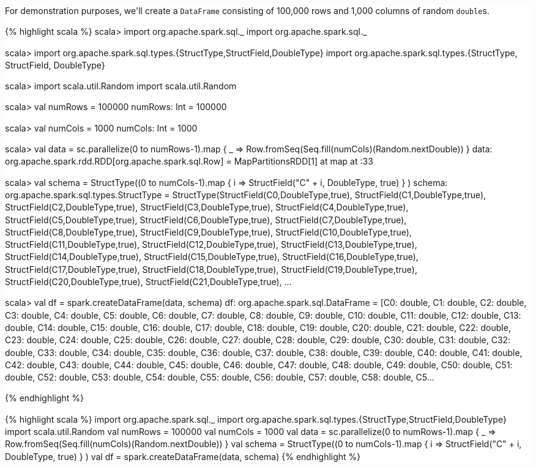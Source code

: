 For demonstration purposes, we'll create a `DataFrame` consisting of 100,000 rows and 1,000 columns
of random `double`s.

<div class="codetabs">

<div data-lang="Spark Shell" markdown="1">
{% highlight scala %}
scala> import org.apache.spark.sql._
import org.apache.spark.sql._

scala> import org.apache.spark.sql.types.{StructType,StructField,DoubleType}
import org.apache.spark.sql.types.{StructType, StructField, DoubleType}

scala> import scala.util.Random
import scala.util.Random

scala> val numRows = 100000
numRows: Int = 100000

scala> val numCols = 1000
numCols: Int = 1000

scala> val data = sc.parallelize(0 to numRows-1).map { _ => Row.fromSeq(Seq.fill(numCols)(Random.nextDouble)) }
data: org.apache.spark.rdd.RDD[org.apache.spark.sql.Row] = MapPartitionsRDD[1] at map at <console>:33

scala> val schema = StructType((0 to numCols-1).map { i => StructField("C" + i, DoubleType, true) } )
schema: org.apache.spark.sql.types.StructType = StructType(StructField(C0,DoubleType,true), StructField(C1,DoubleType,true), StructField(C2,DoubleType,true), StructField(C3,DoubleType,true), StructField(C4,DoubleType,true), StructField(C5,DoubleType,true), StructField(C6,DoubleType,true), StructField(C7,DoubleType,true), StructField(C8,DoubleType,true), StructField(C9,DoubleType,true), StructField(C10,DoubleType,true), StructField(C11,DoubleType,true), StructField(C12,DoubleType,true), StructField(C13,DoubleType,true), StructField(C14,DoubleType,true), StructField(C15,DoubleType,true), StructField(C16,DoubleType,true), StructField(C17,DoubleType,true), StructField(C18,DoubleType,true), StructField(C19,DoubleType,true), StructField(C20,DoubleType,true), StructField(C21,DoubleType,true), ...

scala> val df = spark.createDataFrame(data, schema)
df: org.apache.spark.sql.DataFrame = [C0: double, C1: double, C2: double, C3: double, C4: double, C5: double, C6: double, C7: double, C8: double, C9: double, C10: double, C11: double, C12: double, C13: double, C14: double, C15: double, C16: double, C17: double, C18: double, C19: double, C20: double, C21: double, C22: double, C23: double, C24: double, C25: double, C26: double, C27: double, C28: double, C29: double, C30: double, C31: double, C32: double, C33: double, C34: double, C35: double, C36: double, C37: double, C38: double, C39: double, C40: double, C41: double, C42: double, C43: double, C44: double, C45: double, C46: double, C47: double, C48: double, C49: double, C50: double, C51: double, C52: double, C53: double, C54: double, C55: double, C56: double, C57: double, C58: double, C5...

{% endhighlight %}
</div>

<div data-lang="Statements" markdown="1">
{% highlight scala %}
import org.apache.spark.sql._
import org.apache.spark.sql.types.{StructType,StructField,DoubleType}
import scala.util.Random
val numRows = 100000
val numCols = 1000
val data = sc.parallelize(0 to numRows-1).map { _ => Row.fromSeq(Seq.fill(numCols)(Random.nextDouble)) }
val schema = StructType((0 to numCols-1).map { i => StructField("C" + i, DoubleType, true) } )
val df = spark.createDataFrame(data, schema)
{% endhighlight %}
</div>

